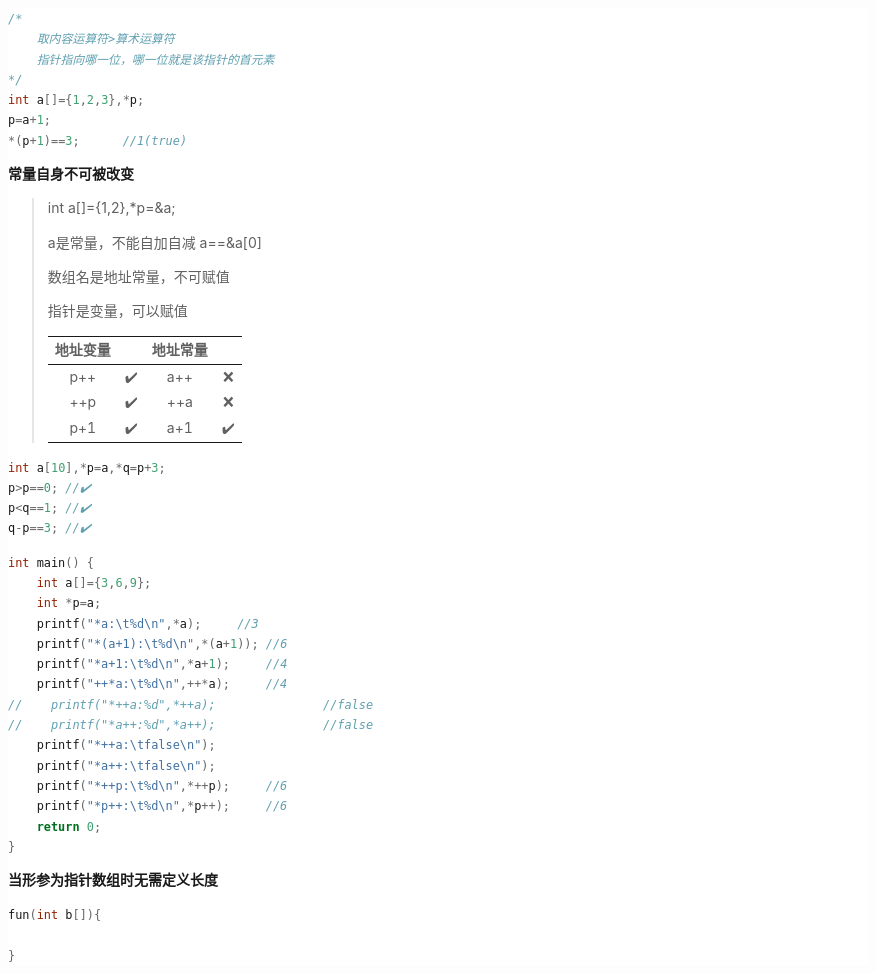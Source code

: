 ```c
/*
	取内容运算符>算术运算符
	指针指向哪一位，哪一位就是该指针的首元素
*/
int a[]={1,2,3},*p;
p=a+1;
*(p+1)==3;		//1(true)
```

**常量自身不可被改变**

> int a[]={1,2},*p=&a;
>
> a是常量，不能自加自减 a==&a[0]
>
> 数组名是地址常量，不可赋值
>
> 指针是变量，可以赋值
>
> | 地址变量 |      | 地址常量 |      |
> | :------: | :--: | :------: | :--: |
> |   p++    |  ✔️   |   a++    |  ❌   |
> |   ++p    |  ✔️   |   ++a    |  ❌   |
> |   p+1    |  ✔️   |   a+1    |  ✔️   |

```c
int a[10],*p=a,*q=p+3;
p>p==0;	//✔️
p<q==1;	//✔️
q-p==3;	//✔️
```

```c
int main() {
    int a[]={3,6,9};
    int *p=a;
    printf("*a:\t%d\n",*a);     //3
    printf("*(a+1):\t%d\n",*(a+1)); //6
    printf("*a+1:\t%d\n",*a+1);     //4
    printf("++*a:\t%d\n",++*a);     //4
//    printf("*++a:%d",*++a);               //false
//    printf("*a++:%d",*a++);               //false
    printf("*++a:\tfalse\n");
    printf("*a++:\tfalse\n");
    printf("*++p:\t%d\n",*++p);     //6
    printf("*p++:\t%d\n",*p++);     //6
    return 0;
}
```

**当形参为指针数组时无需定义长度**

```c
fun(int b[]){
    
}
```
